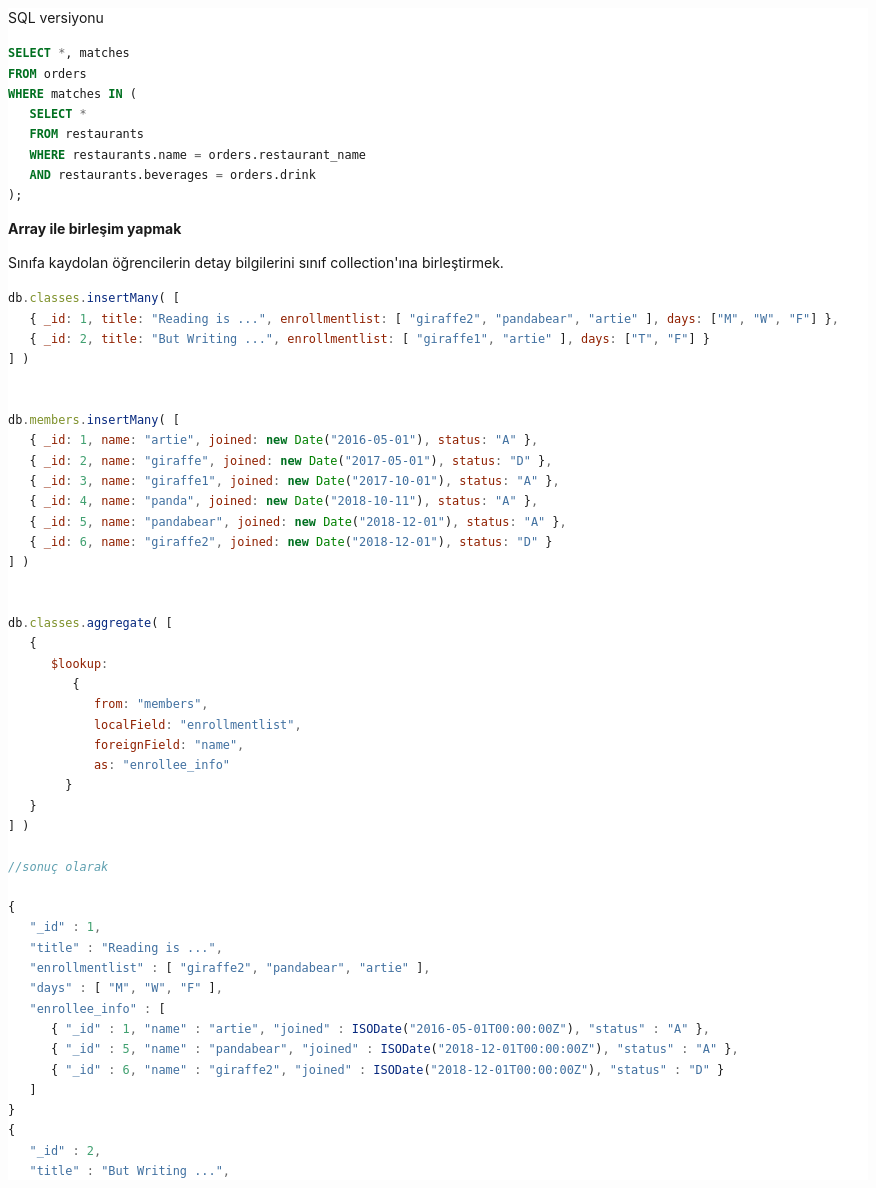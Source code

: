 SQL versiyonu

```sql
SELECT *, matches
FROM orders
WHERE matches IN (
   SELECT *
   FROM restaurants
   WHERE restaurants.name = orders.restaurant_name
   AND restaurants.beverages = orders.drink
);
```


**Array ile birleşim yapmak**

Sınıfa kaydolan öğrencilerin detay bilgilerini sınıf collection'ına birleştirmek. 

```javascript
db.classes.insertMany( [
   { _id: 1, title: "Reading is ...", enrollmentlist: [ "giraffe2", "pandabear", "artie" ], days: ["M", "W", "F"] },
   { _id: 2, title: "But Writing ...", enrollmentlist: [ "giraffe1", "artie" ], days: ["T", "F"] }
] )


db.members.insertMany( [
   { _id: 1, name: "artie", joined: new Date("2016-05-01"), status: "A" },
   { _id: 2, name: "giraffe", joined: new Date("2017-05-01"), status: "D" },
   { _id: 3, name: "giraffe1", joined: new Date("2017-10-01"), status: "A" },
   { _id: 4, name: "panda", joined: new Date("2018-10-11"), status: "A" },
   { _id: 5, name: "pandabear", joined: new Date("2018-12-01"), status: "A" },
   { _id: 6, name: "giraffe2", joined: new Date("2018-12-01"), status: "D" }
] )


db.classes.aggregate( [
   {
      $lookup:
         {
            from: "members",
            localField: "enrollmentlist",
            foreignField: "name",
            as: "enrollee_info"
        }
   }
] )

//sonuç olarak

{
   "_id" : 1,
   "title" : "Reading is ...",
   "enrollmentlist" : [ "giraffe2", "pandabear", "artie" ],
   "days" : [ "M", "W", "F" ],
   "enrollee_info" : [
      { "_id" : 1, "name" : "artie", "joined" : ISODate("2016-05-01T00:00:00Z"), "status" : "A" },
      { "_id" : 5, "name" : "pandabear", "joined" : ISODate("2018-12-01T00:00:00Z"), "status" : "A" },
      { "_id" : 6, "name" : "giraffe2", "joined" : ISODate("2018-12-01T00:00:00Z"), "status" : "D" }
   ]
}
{
   "_id" : 2,
   "title" : "But Writing ...",
```